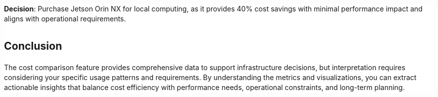 **Decision**: Purchase Jetson Orin NX for local computing, as it provides 40% cost savings with minimal performance impact and aligns with operational requirements.

## Conclusion

The cost comparison feature provides comprehensive data to support infrastructure decisions, but interpretation requires considering your specific usage patterns and requirements. By understanding the metrics and visualizations, you can extract actionable insights that balance cost efficiency with performance needs, operational constraints, and long-term planning.